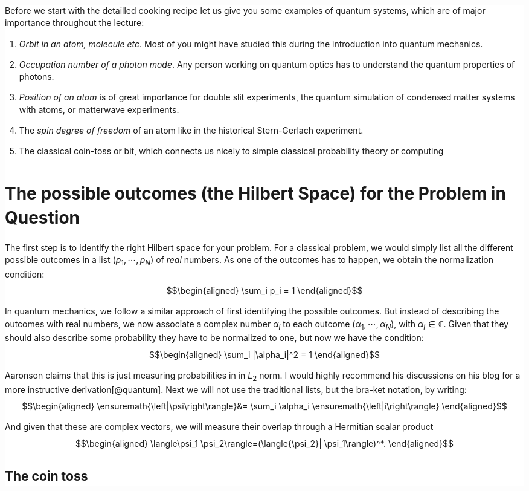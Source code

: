 Before we start with the detailled cooking recipe let us give you some
examples of quantum systems, which are of major importance throughout
the lecture:

1.  *Orbit in an atom, molecule etc*. Most of you might have studied
    this during the introduction into quantum mechanics.

2.  *Occupation number of a photon mode*. Any person working on quantum
    optics has to understand the quantum properties of photons.

3.  *Position of an atom* is of great importance for double slit
    experiments, the quantum simulation of condensed matter systems with
    atoms, or matterwave experiments.

4.  The *spin degree of freedom* of an atom like in the historical
    Stern-Gerlach experiment.

5.  The classical coin-toss or bit, which connects us nicely to simple
    classical probability theory or computing

# The possible outcomes (the Hilbert Space) for the Problem in Question

The first step is to identify the right Hilbert space for your problem.
For a classical problem, we would simply list all the different possible
outcomes in a list $(p_1, \cdots, p_N)$ of *real* numbers. As one of the
outcomes has to happen, we obtain the normalization condition:
$$\begin{aligned}
\sum_i p_i = 1
\end{aligned}$$

In quantum mechanics, we follow a similar approach of first identifying
the possible outcomes. But instead of describing the outcomes with real
numbers, we now associate a complex number $\alpha_i$ to each outcome
$(\alpha_1, \cdots, \alpha_N)$, with $\alpha_i \in \mathbb{C}$. Given
that they should also describe some probability they have to be
normalized to one, but now we have the condition: $$\begin{aligned}
\sum_i |\alpha_i|^2 = 1
\end{aligned}$$

Aaronson claims that this is just measuring probabilities in in $L_2$
norm. I would highly recommend his discussions on his blog for a more
instructive derivation[@quantum]. Next we will not use the traditional
lists, but the bra-ket notation, by writing: $$\begin{aligned}
\ensuremath{\left|\psi\right\rangle}&= \sum_i \alpha_i \ensuremath{\left|i\right\rangle}
\end{aligned}$$

And given that these are complex vectors, we will measure their overlap
through a Hermitian scalar product $$\begin{aligned}
\langle\psi_1 \psi_2\rangle=(\langle{\psi_2}| \psi_1\rangle)^*.
\end{aligned}$$

## The coin toss


[^1]: We will follow this route in the discussion of the two-level
